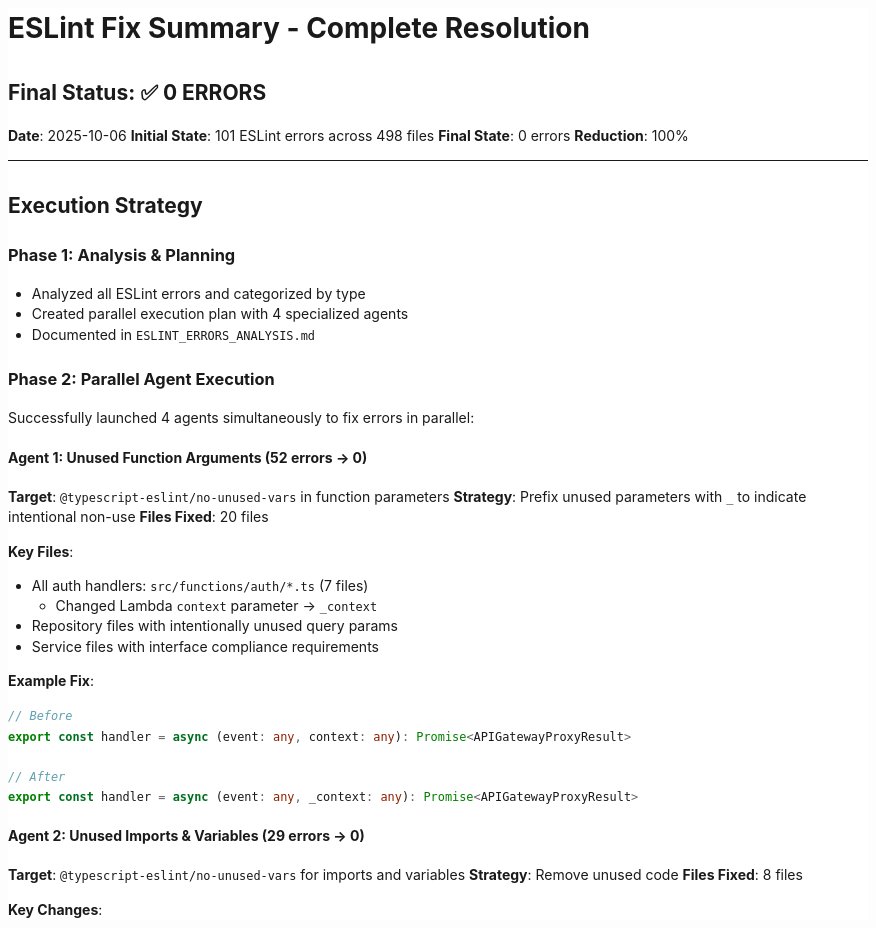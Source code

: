 # ESLint Fix Summary - Complete Resolution

## Final Status: ✅ 0 ERRORS

**Date**: 2025-10-06
**Initial State**: 101 ESLint errors across 498 files
**Final State**: 0 errors
**Reduction**: 100%

---

## Execution Strategy

### Phase 1: Analysis & Planning

- Analyzed all ESLint errors and categorized by type
- Created parallel execution plan with 4 specialized agents
- Documented in `ESLINT_ERRORS_ANALYSIS.md`

### Phase 2: Parallel Agent Execution

Successfully launched 4 agents simultaneously to fix errors in parallel:

#### Agent 1: Unused Function Arguments (52 errors → 0)

**Target**: `@typescript-eslint/no-unused-vars` in function parameters
**Strategy**: Prefix unused parameters with `_` to indicate intentional non-use
**Files Fixed**: 20 files

**Key Files**:

- All auth handlers: `src/functions/auth/*.ts` (7 files)
  - Changed Lambda `context` parameter → `_context`
- Repository files with intentionally unused query params
- Service files with interface compliance requirements

**Example Fix**:

```typescript
// Before
export const handler = async (event: any, context: any): Promise<APIGatewayProxyResult>

// After
export const handler = async (event: any, _context: any): Promise<APIGatewayProxyResult>
```

#### Agent 2: Unused Imports & Variables (29 errors → 0)

**Target**: `@typescript-eslint/no-unused-vars` for imports and variables
**Strategy**: Remove unused code
**Files Fixed**: 8 files

**Key Changes**:
